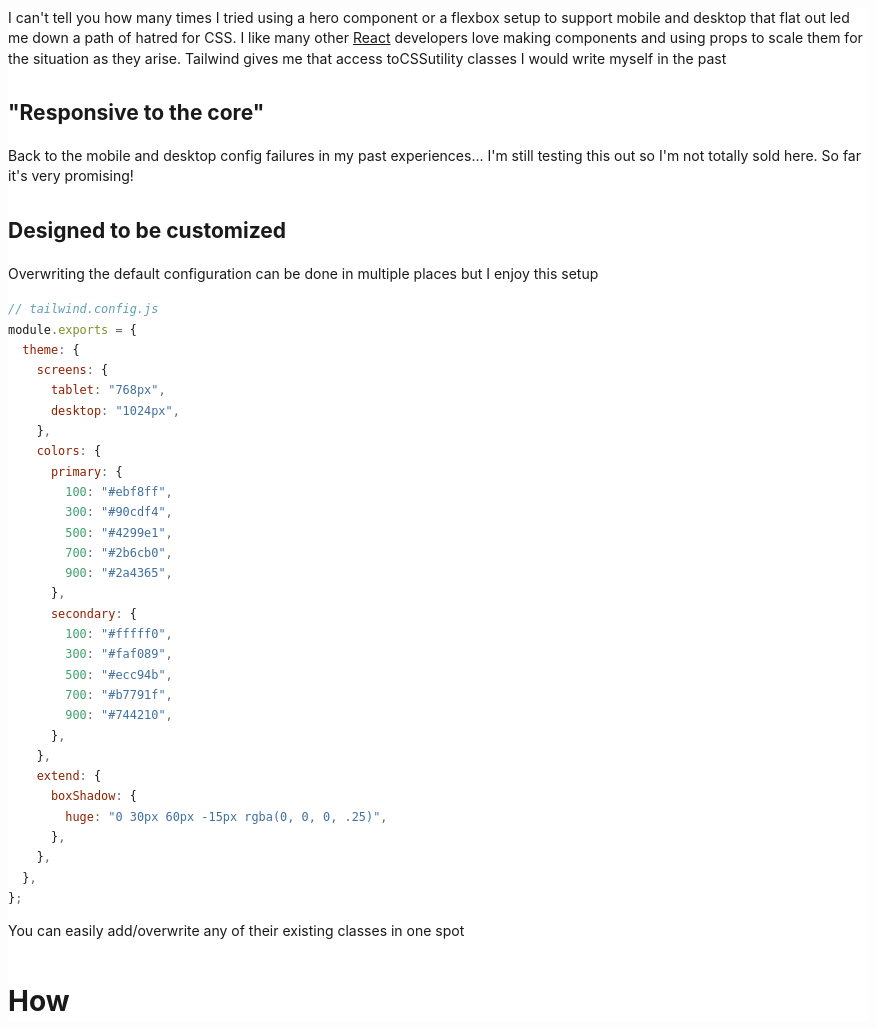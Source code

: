I can't tell you how many times I tried using a hero component or a flexbox setup to support mobile and desktop that flat out led me down a path of hatred for CSS. I like many other [React](https://reactjs.org/) developers love making components and using props to scale them for the situation as they arise. Tailwind gives me that access toCSSutility classes I would write myself in the past

## "Responsive to the core"

Back to the mobile and desktop config failures in my past experiences... I'm still testing this out so I'm not totally sold here. So far it's very promising!

## Designed to be customized

Overwriting the default configuration can be done in multiple places but I enjoy this setup

```js
// tailwind.config.js
module.exports = {
  theme: {
    screens: {
      tablet: "768px",
      desktop: "1024px",
    },
    colors: {
      primary: {
        100: "#ebf8ff",
        300: "#90cdf4",
        500: "#4299e1",
        700: "#2b6cb0",
        900: "#2a4365",
      },
      secondary: {
        100: "#fffff0",
        300: "#faf089",
        500: "#ecc94b",
        700: "#b7791f",
        900: "#744210",
      },
    },
    extend: {
      boxShadow: {
        huge: "0 30px 60px -15px rgba(0, 0, 0, .25)",
      },
    },
  },
};
```

You can easily add/overwrite any of their existing classes in one spot

# How
